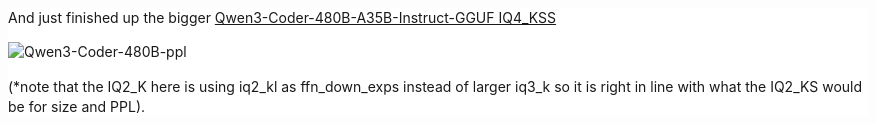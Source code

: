 And just finished up the bigger [Qwen3-Coder-480B-A35B-Instruct-GGUF IQ4_KSS](https://huggingface.co/ubergarm/Qwen3-Coder-480B-A35B-Instruct-GGUF#iq4_kss-233676-gib-4180-bpw)

<img width="2069" height="1400" alt="Qwen3-Coder-480B-ppl" src="https://github.com/user-attachments/assets/7cf0eebf-f8bc-488c-941a-8f6a0dc023e8" />

(*note that the IQ2_K here is using iq2_kl as ffn_down_exps instead of larger iq3_k so it is right in line with what the IQ2_KS would be for size and PPL).